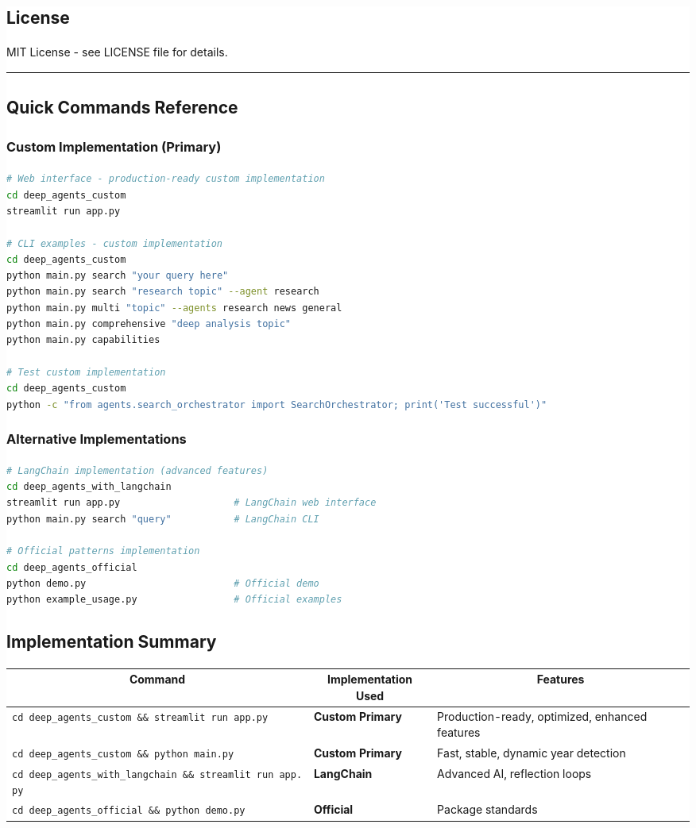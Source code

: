 ## License

MIT License - see LICENSE file for details.

---

## Quick Commands Reference

### **Custom Implementation (Primary)**
```bash
# Web interface - production-ready custom implementation
cd deep_agents_custom
streamlit run app.py

# CLI examples - custom implementation
cd deep_agents_custom
python main.py search "your query here"
python main.py search "research topic" --agent research
python main.py multi "topic" --agents research news general
python main.py comprehensive "deep analysis topic"
python main.py capabilities

# Test custom implementation
cd deep_agents_custom
python -c "from agents.search_orchestrator import SearchOrchestrator; print('Test successful')"
```

### **Alternative Implementations**
```bash
# LangChain implementation (advanced features)
cd deep_agents_with_langchain
streamlit run app.py                    # LangChain web interface
python main.py search "query"           # LangChain CLI

# Official patterns implementation
cd deep_agents_official
python demo.py                          # Official demo
python example_usage.py                 # Official examples
```

## **Implementation Summary**

| Command | Implementation Used | Features |
|---------|-------------------|----------|
| `cd deep_agents_custom && streamlit run app.py` | **Custom Primary** | Production-ready, optimized, enhanced features |
| `cd deep_agents_custom && python main.py` | **Custom Primary** | Fast, stable, dynamic year detection |
| `cd deep_agents_with_langchain && streamlit run app.py` | **LangChain** | Advanced AI, reflection loops |
| `cd deep_agents_official && python demo.py` | **Official** | Package standards |
